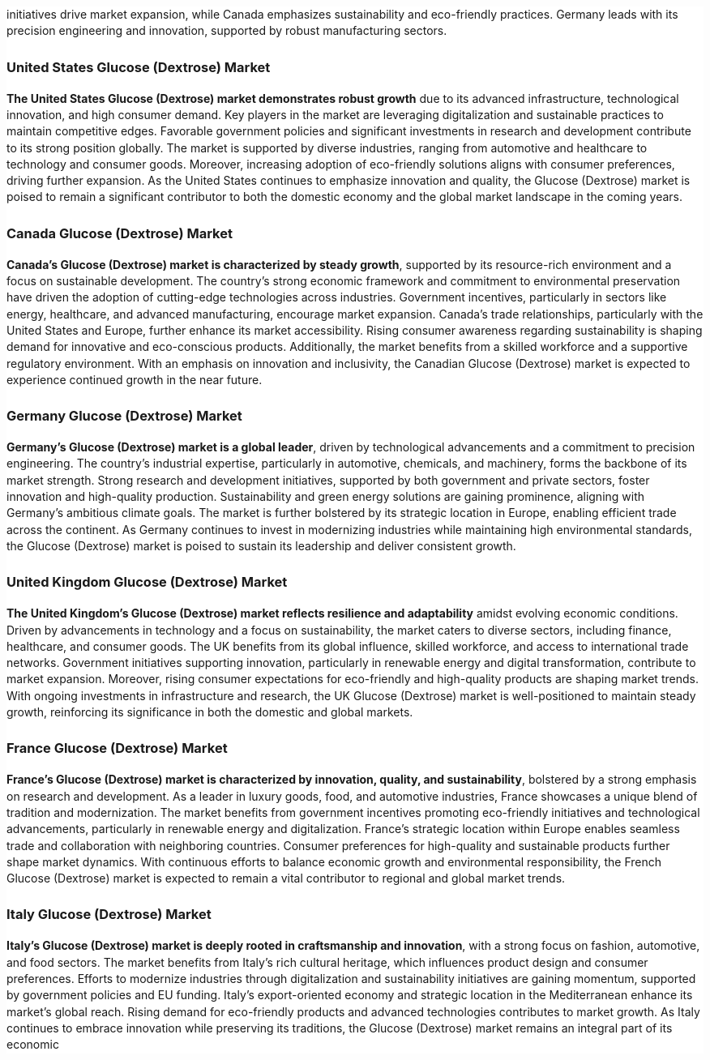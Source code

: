 initiatives drive market expansion, while Canada emphasizes sustainability and eco-friendly practices. Germany leads with its precision engineering and innovation, supported by robust manufacturing sectors.</span></em></p></blockquote><h3><strong>United States Glucose (Dextrose) Market</strong></h3><p><strong>The United States Glucose (Dextrose) market demonstrates robust growth</strong> due to its advanced infrastructure, technological innovation, and high consumer demand. Key players in the market are leveraging digitalization and sustainable practices to maintain competitive edges. Favorable government policies and significant investments in research and development contribute to its strong position globally. The market is supported by diverse industries, ranging from automotive and healthcare to technology and consumer goods. Moreover, increasing adoption of eco-friendly solutions aligns with consumer preferences, driving further expansion. As the United States continues to emphasize innovation and quality, the Glucose (Dextrose) market is poised to remain a significant contributor to both the domestic economy and the global market landscape in the coming years.</p><h3><strong>Canada Glucose (Dextrose) Market</strong></h3><p><strong>Canada&rsquo;s Glucose (Dextrose) market is characterized by steady growth</strong>, supported by its resource-rich environment and a focus on sustainable development. The country&rsquo;s strong economic framework and commitment to environmental preservation have driven the adoption of cutting-edge technologies across industries. Government incentives, particularly in sectors like energy, healthcare, and advanced manufacturing, encourage market expansion. Canada&rsquo;s trade relationships, particularly with the United States and Europe, further enhance its market accessibility. Rising consumer awareness regarding sustainability is shaping demand for innovative and eco-conscious products. Additionally, the market benefits from a skilled workforce and a supportive regulatory environment. With an emphasis on innovation and inclusivity, the Canadian Glucose (Dextrose) market is expected to experience continued growth in the near future.</p><h3><strong>Germany Glucose (Dextrose) Market</strong></h3><p><strong>Germany&rsquo;s Glucose (Dextrose) market is a global leader</strong>, driven by technological advancements and a commitment to precision engineering. The country&rsquo;s industrial expertise, particularly in automotive, chemicals, and machinery, forms the backbone of its market strength. Strong research and development initiatives, supported by both government and private sectors, foster innovation and high-quality production. Sustainability and green energy solutions are gaining prominence, aligning with Germany&rsquo;s ambitious climate goals. The market is further bolstered by its strategic location in Europe, enabling efficient trade across the continent. As Germany continues to invest in modernizing industries while maintaining high environmental standards, the Glucose (Dextrose) market is poised to sustain its leadership and deliver consistent growth.</p><h3><strong>United Kingdom Glucose (Dextrose) Market</strong></h3><p><strong>The United Kingdom&rsquo;s Glucose (Dextrose) market reflects resilience and adaptability</strong> amidst evolving economic conditions. Driven by advancements in technology and a focus on sustainability, the market caters to diverse sectors, including finance, healthcare, and consumer goods. The UK benefits from its global influence, skilled workforce, and access to international trade networks. Government initiatives supporting innovation, particularly in renewable energy and digital transformation, contribute to market expansion. Moreover, rising consumer expectations for eco-friendly and high-quality products are shaping market trends. With ongoing investments in infrastructure and research, the UK Glucose (Dextrose) market is well-positioned to maintain steady growth, reinforcing its significance in both the domestic and global markets.</p><h3><strong>France Glucose (Dextrose) Market</strong></h3><p><strong>France&rsquo;s Glucose (Dextrose) market is characterized by innovation, quality, and sustainability</strong>, bolstered by a strong emphasis on research and development. As a leader in luxury goods, food, and automotive industries, France showcases a unique blend of tradition and modernization. The market benefits from government incentives promoting eco-friendly initiatives and technological advancements, particularly in renewable energy and digitalization. France&rsquo;s strategic location within Europe enables seamless trade and collaboration with neighboring countries. Consumer preferences for high-quality and sustainable products further shape market dynamics. With continuous efforts to balance economic growth and environmental responsibility, the French Glucose (Dextrose) market is expected to remain a vital contributor to regional and global market trends.</p><h3><strong>Italy Glucose (Dextrose) Market</strong></h3><p><strong>Italy&rsquo;s Glucose (Dextrose) market is deeply rooted in craftsmanship and innovation</strong>, with a strong focus on fashion, automotive, and food sectors. The market benefits from Italy&rsquo;s rich cultural heritage, which influences product design and consumer preferences. Efforts to modernize industries through digitalization and sustainability initiatives are gaining momentum, supported by government policies and EU funding. Italy&rsquo;s export-oriented economy and strategic location in the Mediterranean enhance its market&rsquo;s global reach. Rising demand for eco-friendly products and advanced technologies contributes to market growth. As Italy continues to embrace innovation while preserving its traditions, the Glucose (Dextrose) market remains an integral part of its economic